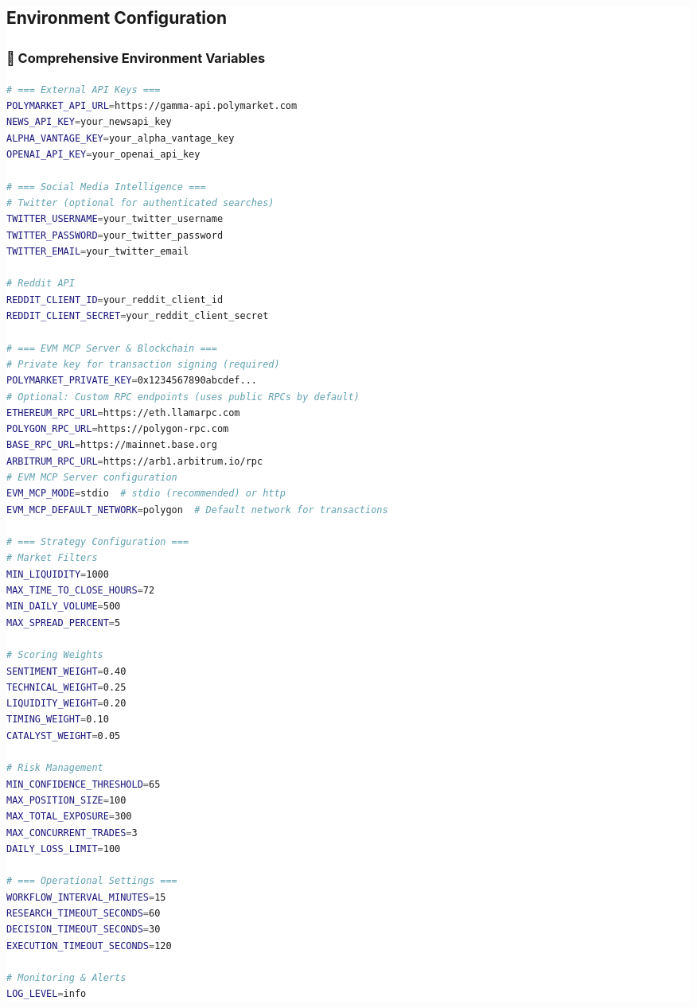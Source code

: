 
## Environment Configuration

### 🔧 Comprehensive Environment Variables

```bash
# === External API Keys ===
POLYMARKET_API_URL=https://gamma-api.polymarket.com
NEWS_API_KEY=your_newsapi_key
ALPHA_VANTAGE_KEY=your_alpha_vantage_key
OPENAI_API_KEY=your_openai_api_key

# === Social Media Intelligence ===
# Twitter (optional for authenticated searches)
TWITTER_USERNAME=your_twitter_username
TWITTER_PASSWORD=your_twitter_password
TWITTER_EMAIL=your_twitter_email

# Reddit API
REDDIT_CLIENT_ID=your_reddit_client_id
REDDIT_CLIENT_SECRET=your_reddit_client_secret

# === EVM MCP Server & Blockchain ===
# Private key for transaction signing (required)
POLYMARKET_PRIVATE_KEY=0x1234567890abcdef...
# Optional: Custom RPC endpoints (uses public RPCs by default)
ETHEREUM_RPC_URL=https://eth.llamarpc.com
POLYGON_RPC_URL=https://polygon-rpc.com
BASE_RPC_URL=https://mainnet.base.org
ARBITRUM_RPC_URL=https://arb1.arbitrum.io/rpc
# EVM MCP Server configuration
EVM_MCP_MODE=stdio  # stdio (recommended) or http
EVM_MCP_DEFAULT_NETWORK=polygon  # Default network for transactions

# === Strategy Configuration ===
# Market Filters
MIN_LIQUIDITY=1000
MAX_TIME_TO_CLOSE_HOURS=72
MIN_DAILY_VOLUME=500
MAX_SPREAD_PERCENT=5

# Scoring Weights
SENTIMENT_WEIGHT=0.40
TECHNICAL_WEIGHT=0.25
LIQUIDITY_WEIGHT=0.20
TIMING_WEIGHT=0.10
CATALYST_WEIGHT=0.05

# Risk Management
MIN_CONFIDENCE_THRESHOLD=65
MAX_POSITION_SIZE=100
MAX_TOTAL_EXPOSURE=300
MAX_CONCURRENT_TRADES=3
DAILY_LOSS_LIMIT=100

# === Operational Settings ===
WORKFLOW_INTERVAL_MINUTES=15
RESEARCH_TIMEOUT_SECONDS=60
DECISION_TIMEOUT_SECONDS=30
EXECUTION_TIMEOUT_SECONDS=120

# Monitoring & Alerts
LOG_LEVEL=info
```
